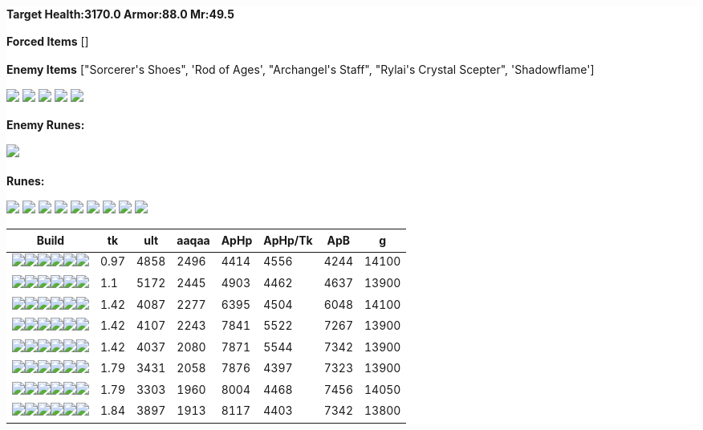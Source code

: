 **Target Health:3170.0 Armor:88.0 Mr:49.5**


**Forced Items** []








**Enemy Items** ["Sorcerer's Shoes", 'Rod of Ages', "Archangel's Staff", "Rylai's Crystal Scepter", 'Shadowflame']





![](/item/3020.png)
![](/item/6657.png)
![](/item/3003.png)
![](/item/3116.png)
![](/item/4645.png)



**Enemy Runes:**





![](/StatMods/StatModsArmorIcon.png)



**Runes:**


![](/Styles/Precision/PressTheAttack/PressTheAttack.png)
![](/Styles/Precision/Overheal.png)
![](/Styles/Precision/LegendAlacrity/LegendAlacrity.png)
![](/Styles/Precision/CutDown/CutDown.png)
![](/Styles/Sorcery/AbsoluteFocus/AbsoluteFocus.png)
![](/Styles/Sorcery/GatheringStorm/GatheringStorm.png)
![](/StatMods/StatModsAttackSpeedIcon.png)
![](/StatMods/StatModsAdaptiveForceIcon.png)
![](/StatMods/StatModsArmorIcon.png)





 Build |tk|ult|aaqaa|ApHp|ApHp/Tk|ApB|g
-|-|-|-|-|-|-|-
![](/item/3036.png)![](/item/3153.png)![](/item/6676.png)![](/item/3091.png)![](/item/1001.png)![](/item/1038.png)|0.97|4858|2496|4414|4556|4244|14100
![](/item/3036.png)![](/item/3153.png)![](/item/6676.png)![](/item/6673.png)![](/item/1001.png)![](/item/1038.png)|1.1|5172|2445|4903|4462|4637|13900
![](/item/6673.png)![](/item/3036.png)![](/item/3091.png)![](/item/3153.png)![](/item/1001.png)![](/item/1038.png)|1.42|4087|2277|6395|4504|6048|14100
![](/item/3156.png)![](/item/3153.png)![](/item/3091.png)![](/item/3036.png)![](/item/1001.png)![](/item/1038.png)|1.42|4107|2243|7841|5522|7267|13900
![](/item/3156.png)![](/item/3153.png)![](/item/3091.png)![](/item/6676.png)![](/item/1001.png)![](/item/1038.png)|1.42|4037|2080|7871|5544|7342|13900
![](/item/3091.png)![](/item/3095.png)![](/item/3153.png)![](/item/3156.png)![](/item/1001.png)![](/item/1038.png)|1.79|3431|2058|7876|4397|7323|13900
![](/item/3156.png)![](/item/3153.png)![](/item/3091.png)![](/item/3094.png)![](/item/1055.png)![](/item/1038.png)|1.79|3303|1960|8004|4468|7456|14050
![](/item/3072.png)![](/item/6672.png)![](/item/3091.png)![](/item/3156.png)![](/item/1001.png)![](/item/1038.png)|1.84|3897|1913|8117|4403|7342|13800